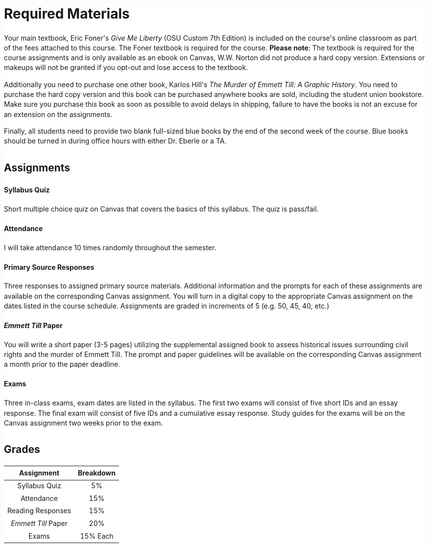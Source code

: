 # Required Materials

Your main textbook, Eric Foner's *Give Me Liberty* (OSU Custom 7th Edition) is included on the course's online classroom as part of the fees attached to this course. The Foner textbook is required for the course.  **Please note**: The textbook is required for the course assignments and is only available as an ebook on Canvas, W.W. Norton did not produce a hard copy version.  Extensions or makeups will not be granted if you opt-out and lose access to the textbook.

Additionally you need to purchase one other book, Karlos Hill's *The Murder of Emmett Till: A Graphic History*. You need to purchase the hard copy version and this book can be purchased anywhere books are sold, including the student union bookstore. Make sure you purchase this book as soon as possible to avoid delays in shipping, failure to have the books is not an excuse for an extension on the assignments. 

Finally, all students need to provide two blank full-sized blue books by the end of the second week of the course. Blue books should be turned in during office hours with either Dr. Eberle or a TA.

## Assignments

#### Syllabus Quiz

Short multiple choice quiz on Canvas that covers the basics of this syllabus. The quiz is pass/fail.

#### Attendance

I will take attendance 10 times randomly throughout the semester.

#### Primary Source Responses

Three responses to assigned primary source materials. Additional information and the prompts for each of these assignments are available on the corresponding Canvas assignment. You will turn in a digital copy to the appropriate Canvas assignment on the dates listed in the course schedule. Assignments are graded in increments of 5 (e.g. 50, 45, 40, etc.) 

#### *Emmett Till* Paper

You will write a short paper (3-5 pages) utilizing the supplemental assigned book to assess historical issues surrounding civil rights and the murder of Emmett Till. The prompt and paper guidelines will be available on the corresponding Canvas assignment a month prior to the paper deadline.

#### Exams

Three in-class exams, exam dates are listed in the syllabus. The first two exams will consist of five short IDs and an essay response. The final exam will consist of five IDs and a cumulative essay response. Study guides for the exams will be on the Canvas assignment two weeks prior to the exam.

## Grades

|     Assignment     | Breakdown   |
| :----------------: | :-------:   |
|   Syllabus Quiz    |    5%       |
|    Attendance      |    15%      |
|  Reading Responses |    15%      |
| *Emmett Till* Paper|    20%      | 
|  Exams             |    15% Each |
